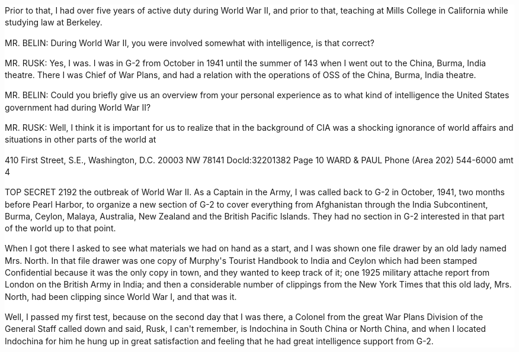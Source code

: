 Prior to that, I had over five years of active duty
during World War II, and prior to that, teaching at Mills
College in California while studying law at Berkeley.

MR. BELIN: During World War II, you were involved
somewhat with intelligence, is that correct?

MR. RUSK: Yes, I was. I was in G-2 from October in
1941 until the summer of 143 when I went out to the China,
Burma, India theatre. There I was Chief of War Plans, and had
a relation with the operations of OSS of the China, Burma, India
theatre.

MR. BELIN: Could you briefly give us an overview from
your personal experience as to what kind of intelligence the
United States government had during World War II?

MR. RUSK: Well, I think it is important for us to
realize that in the background of CIA was a shocking ignorance
of world affairs and situations in other parts of the world at

410 First Street, S.E., Washington, D.C. 20003
NW 78141
Docld:32201382 Page 10
WARD & PAUL
Phone (Area 202) 544-6000
amt 4

TOP SECRET
2192
the outbreak of World War II. As a Captain in the Army, I was
called back to G-2 in October, 1941, two months before Pearl
Harbor, to organize a new section of G-2 to cover everything
from Afghanistan through the India Subcontinent, Burma, Ceylon,
Malaya, Australia, New Zealand and the British Pacific Islands.
They had no section in G-2 interested in that part of the world
up to that point.

When I got there I asked to see what materials we
had on hand as a start, and I was shown one file drawer by an
old lady named Mrs. North. In that file drawer was one copy of
Murphy's Tourist Handbook to India and Ceylon which had been
stamped Confidential because it was the only copy in town, and
they wanted to keep track of it; one 1925 military attache
report from London on the British Army in India; and then a
considerable number of clippings from the New York Times that
this old lady, Mrs. North, had been clipping since World War I,
and that was it.

Well, I passed my first test, because on the second
day that I was there, a Colonel from the great War Plans Division
of the General Staff called down and said, Rusk, I can't remember,
is Indochina in South China or North China, and when I located
Indochina for him he hung up in great satisfaction and feeling
that he had great intelligence support from G-2.
